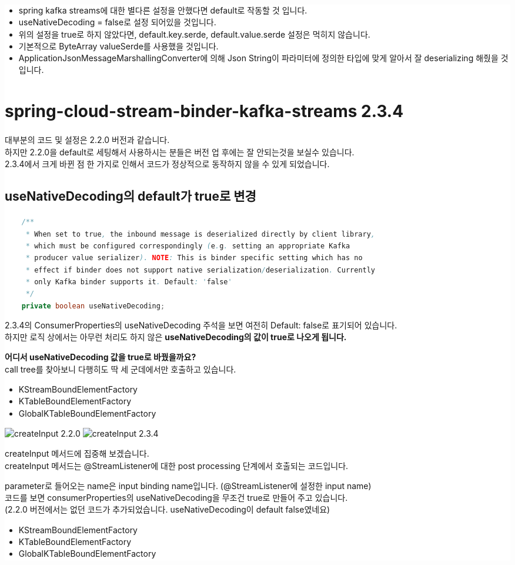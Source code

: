 * spring kafka streams에 대한 별다른 설정을 안했다면 default로 작동할 것 입니다.
* useNativeDecoding = false로 설정 되어있을 것입니다.
* 위의 설정을 true로 하지 않았다면, default.key.serde, default.value.serde 설정은 먹히지 않습니다.
* 기본적으로 ByteArray valueSerde를 사용했을 것입니다.
* ApplicationJsonMessageMarshallingConverter에 의해 Json String이 파라미터에 정의한 타입에 맞게 알아서 잘 deserializing 해줬을 것입니다.





# spring-cloud-stream-binder-kafka-streams 2.3.4

대부분의 코드 및 설정은 2.2.0 버전과 같습니다.  
하지만 2.2.0을 default로 세팅해서 사용하시는 분들은 버전 업 후에는 잘 안되는것을 보실수 있습니다.  
2.3.4에서 크게 바뀐 점 한 가지로 인해서 코드가 정상적으로 동작하지 않을 수 있게 되었습니다.



## useNativeDecoding의 default가 true로 변경

```java
	/**
	 * When set to true, the inbound message is deserialized directly by client library,
	 * which must be configured correspondingly (e.g. setting an appropriate Kafka
	 * producer value serializer). NOTE: This is binder specific setting which has no
	 * effect if binder does not support native serialization/deserialization. Currently
	 * only Kafka binder supports it. Default: 'false'
	 */
	private boolean useNativeDecoding;
```

2.3.4의 ConsumerProperties의 useNativeDecoding 주석을 보면 여전히 Default: false로 표기되어 있습니다.  
하지만 로직 상에서는 아무런 처리도 하지 않은 **useNativeDecoding의 값이 true로 나오게 됩니다.**

**어디서 useNativeDecoding 값을 true로 바꿨을까요?**  
call tree를 찾아보니 다행히도 딱  세 군데에서만 호출하고 있습니다.

* KStreamBoundElementFactory
* KTableBoundElementFactory
* GlobalKTableBoundElementFactory

![createInput 2.2.0](./createInput2-2-0.png)
![createInput 2.3.4](./createInput.png)

createInput 메서드에 집중해 보겠습니다.  
createInput 메서드는 @StreamListener에 대한 post processing 단계에서 호출되는 코드입니다.

parameter로 들어오는 name은 input binding name입니다. (@StreamListener에 설정한 input name)  
코드를 보면 consumerProperties의 useNativeDecoding을 무조건 true로 만들어 주고 있습니다.  
(2.2.0 버전에서는 없던 코드가 추가되었습니다. useNativeDecoding이 default false였네요)

- KStreamBoundElementFactory
- KTableBoundElementFactory
- GlobalKTableBoundElementFactory
